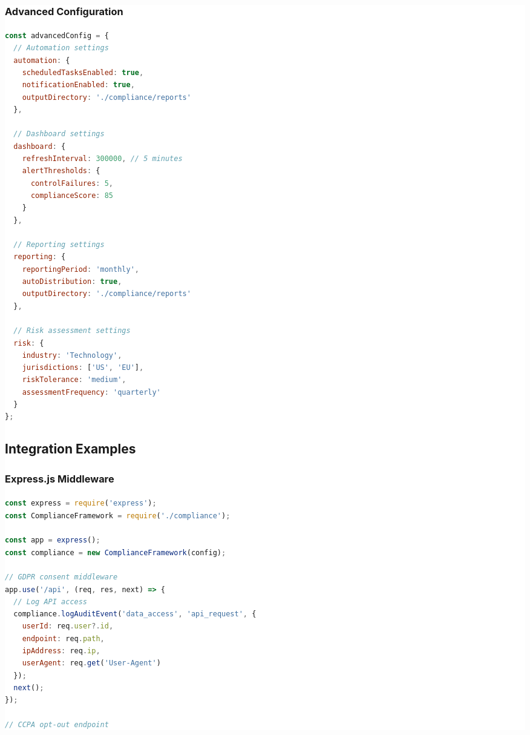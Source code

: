 ```javascript
```

### Advanced Configuration

```javascript
const advancedConfig = {
  // Automation settings
  automation: {
    scheduledTasksEnabled: true,
    notificationEnabled: true,
    outputDirectory: './compliance/reports'
  },
  
  // Dashboard settings  
  dashboard: {
    refreshInterval: 300000, // 5 minutes
    alertThresholds: {
      controlFailures: 5,
      complianceScore: 85
    }
  },
  
  // Reporting settings
  reporting: {
    reportingPeriod: 'monthly',
    autoDistribution: true,
    outputDirectory: './compliance/reports'
  },
  
  // Risk assessment settings
  risk: {
    industry: 'Technology',
    jurisdictions: ['US', 'EU'],
    riskTolerance: 'medium',
    assessmentFrequency: 'quarterly'
  }
};
```

## Integration Examples

### Express.js Middleware

```javascript
const express = require('express');
const ComplianceFramework = require('./compliance');

const app = express();
const compliance = new ComplianceFramework(config);

// GDPR consent middleware
app.use('/api', (req, res, next) => {
  // Log API access
  compliance.logAuditEvent('data_access', 'api_request', {
    userId: req.user?.id,
    endpoint: req.path,
    ipAddress: req.ip,
    userAgent: req.get('User-Agent')
  });
  next();
});

// CCPA opt-out endpoint
```